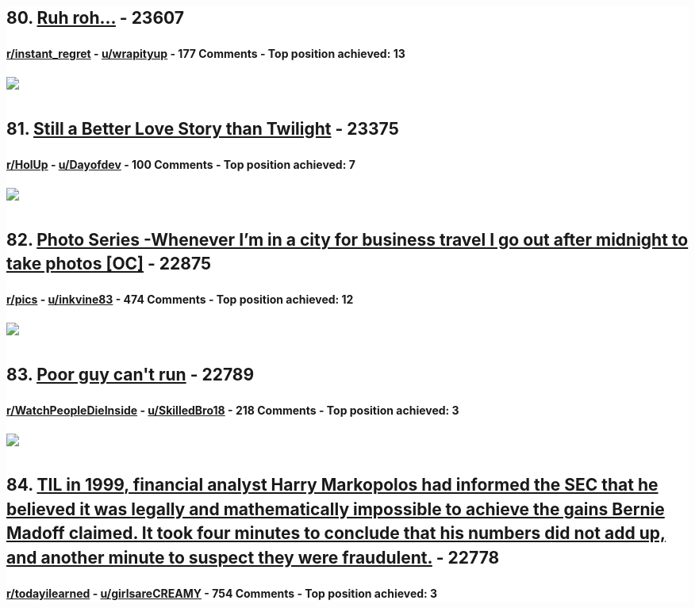 ## 80. [Ruh roh...](http://reddit.com/r/instant_regret/comments/sx4x7r/ruh_roh/) - 23607
#### [r/instant_regret](http://reddit.com/r/instant_regret) - [u/wrapityup](http://reddit.com/u/wrapityup) - 177 Comments - Top position achieved: 13

<a href="https://gfycat.com/farwhisperedbluegill"><img src="https://b.thumbs.redditmedia.com/vpRfZ-vsodo5BgRPp-TdjaPcxS84PB1htIShz4gElzQ.jpg"></img></a>

## 81. [Still a Better Love Story than Twilight](http://reddit.com/r/HolUp/comments/sxgpd4/still_a_better_love_story_than_twilight/) - 23375
#### [r/HolUp](http://reddit.com/r/HolUp) - [u/Dayofdev](http://reddit.com/u/Dayofdev) - 100 Comments - Top position achieved: 7

<a href="https://i.redd.it/1jah6w1z63j81.jpg"><img src="https://b.thumbs.redditmedia.com/moDcwFuYEXalbc7e29URlAmcU3t-MlXwxJW3d7Qtb4Y.jpg"></img></a>

## 82. [Photo Series -Whenever I’m in a city for business travel I go out after midnight to take photos [OC]](http://reddit.com/r/pics/comments/swwq30/photo_series_whenever_im_in_a_city_for_business/) - 22875
#### [r/pics](http://reddit.com/r/pics) - [u/inkvine83](http://reddit.com/u/inkvine83) - 474 Comments - Top position achieved: 12

<a href="https://www.reddit.com/gallery/swwq30"><img src="https://b.thumbs.redditmedia.com/TSpaJfvSPTDHuNP7-K7-hC1Ae7m7Mr05WuBNYTBxftg.jpg"></img></a>

## 83. [Poor guy can't run](http://reddit.com/r/WatchPeopleDieInside/comments/swwxdk/poor_guy_cant_run/) - 22789
#### [r/WatchPeopleDieInside](http://reddit.com/r/WatchPeopleDieInside) - [u/SkilledBro18](http://reddit.com/u/SkilledBro18) - 218 Comments - Top position achieved: 3

<a href="https://gfycat.com/glitteringselfassuredirrawaddydolphin"><img src="https://b.thumbs.redditmedia.com/rtYedQ8rErxoc9whyLkfHVjgg4h-9kecTim-2nPyubk.jpg"></img></a>

## 84. [TIL in 1999, financial analyst Harry Markopolos had informed the SEC that he believed it was legally and mathematically impossible to achieve the gains Bernie Madoff claimed. It took four minutes to conclude that his numbers did not add up, and another minute to suspect they were fraudulent.](http://reddit.com/r/todayilearned/comments/sxg8nm/til_in_1999_financial_analyst_harry_markopolos/) - 22778
#### [r/todayilearned](http://reddit.com/r/todayilearned) - [u/girlsareCREAMY](http://reddit.com/u/girlsareCREAMY) - 754 Comments - Top position achieved: 3
